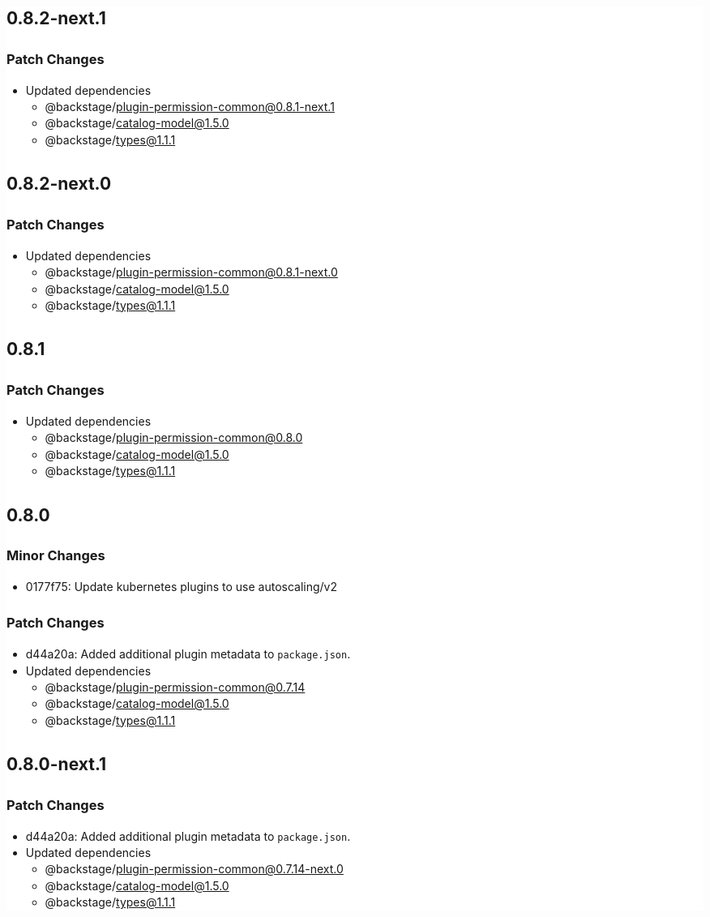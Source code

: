 ## 0.8.2-next.1

### Patch Changes

- Updated dependencies
  - @backstage/plugin-permission-common@0.8.1-next.1
  - @backstage/catalog-model@1.5.0
  - @backstage/types@1.1.1

## 0.8.2-next.0

### Patch Changes

- Updated dependencies
  - @backstage/plugin-permission-common@0.8.1-next.0
  - @backstage/catalog-model@1.5.0
  - @backstage/types@1.1.1

## 0.8.1

### Patch Changes

- Updated dependencies
  - @backstage/plugin-permission-common@0.8.0
  - @backstage/catalog-model@1.5.0
  - @backstage/types@1.1.1

## 0.8.0

### Minor Changes

- 0177f75: Update kubernetes plugins to use autoscaling/v2

### Patch Changes

- d44a20a: Added additional plugin metadata to `package.json`.
- Updated dependencies
  - @backstage/plugin-permission-common@0.7.14
  - @backstage/catalog-model@1.5.0
  - @backstage/types@1.1.1

## 0.8.0-next.1

### Patch Changes

- d44a20a: Added additional plugin metadata to `package.json`.
- Updated dependencies
  - @backstage/plugin-permission-common@0.7.14-next.0
  - @backstage/catalog-model@1.5.0
  - @backstage/types@1.1.1
